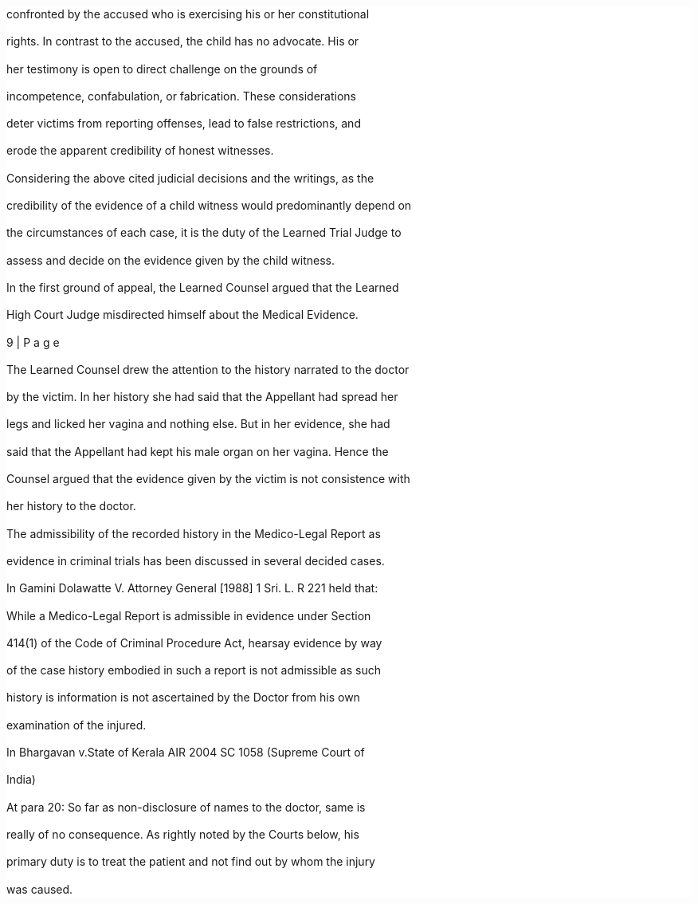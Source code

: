 confronted by the accused who is exercising his or her constitutional

rights. In contrast to the accused, the child has no advocate. His or

her testimony is open to direct challenge on the grounds of

incompetence, confabulation, or fabrication. These considerations

deter victims from reporting offenses, lead to false restrictions, and

erode the apparent credibility of honest witnesses.

Considering the above cited judicial decisions and the writings, as the

credibility of the evidence of a child witness would predominantly depend on

the circumstances of each case, it is the duty of the Learned Trial Judge to

assess and decide on the evidence given by the child witness.

In the first ground of appeal, the Learned Counsel argued that the Learned

High Court Judge misdirected himself about the Medical Evidence.

9 | P a g e

The Learned Counsel drew the attention to the history narrated to the doctor

by the victim. In her history she had said that the Appellant had spread her

legs and licked her vagina and nothing else. But in her evidence, she had

said that the Appellant had kept his male organ on her vagina. Hence the

Counsel argued that the evidence given by the victim is not consistence with

her history to the doctor.

The admissibility of the recorded history in the Medico-Legal Report as

evidence in criminal trials has been discussed in several decided cases.

In Gamini Dolawatte V. Attorney General [1988] 1 Sri. L. R 221 held that:

While a Medico-Legal Report is admissible in evidence under Section

414(1) of the Code of Criminal Procedure Act, hearsay evidence by way

of the case history embodied in such a report is not admissible as such

history is information is not ascertained by the Doctor from his own

examination of the injured.

In Bhargavan v.State of Kerala AIR 2004 SC 1058 (Supreme Court of

India)

At para 20: So far as non-disclosure of names to the doctor, same is

really of no consequence. As rightly noted by the Courts below, his

primary duty is to treat the patient and not find out by whom the injury

was caused.
